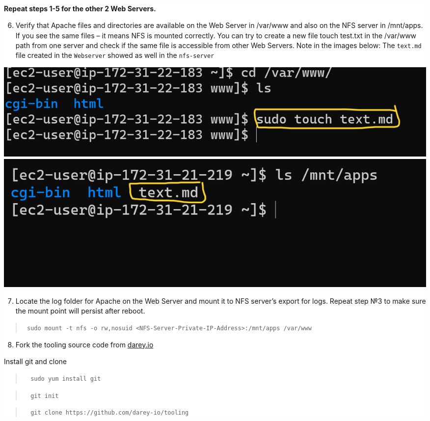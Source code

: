 **Repeat steps 1-5 for the other 2 Web Servers.**


6. Verify that Apache files and directories are available on the Web Server in /var/www and also on the NFS server in /mnt/apps.
If you see the same files – it means NFS is mounted correctly. You can try to create a new file touch test.txt in the /var/www path from one server and check if the same file is accessible from other Web Servers.
Note in the images below: 
The `text.md` file created in the `Webserver` showed as well in the `nfs-server`  

![Alt text](<Images/verify apache web.png>)
![Alt text](<Images/verify apache 2 nfs.png>)

7. Locate the log folder for Apache on the Web Server and mount it to NFS server’s export for logs. Repeat step №3 to make sure the mount point will persist after reboot.

>      sudo mount -t nfs -o rw,nosuid <NFS-Server-Private-IP-Address>:/mnt/apps /var/www


8. Fork the tooling source code from [darey.io](https://github.com/darey-io/tooling)

Install git and clone

>       sudo yum install git

>       git init 

>       git clone https://github.com/darey-io/tooling
